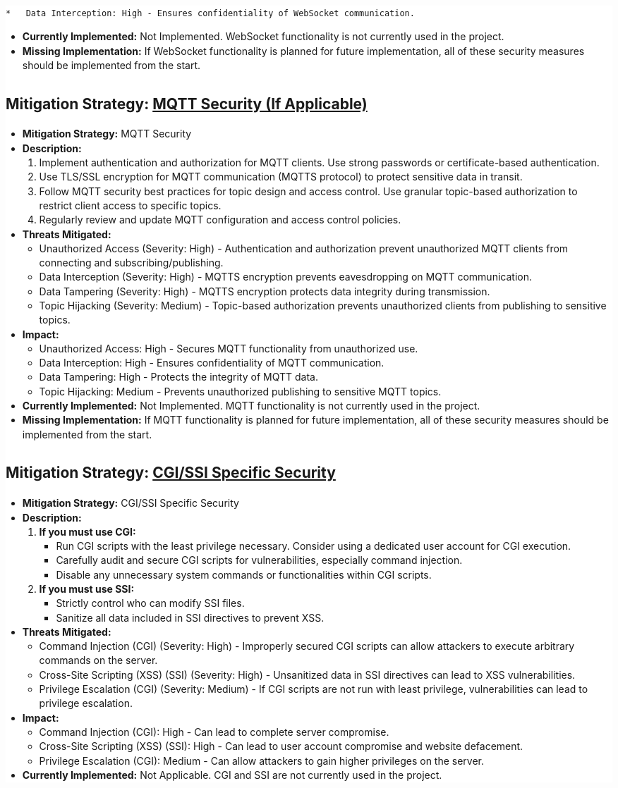     *   Data Interception: High - Ensures confidentiality of WebSocket communication.
*   **Currently Implemented:** Not Implemented. WebSocket functionality is not currently used in the project.
*   **Missing Implementation:** If WebSocket functionality is planned for future implementation, all of these security measures should be implemented from the start.

## Mitigation Strategy: [MQTT Security (If Applicable)](./mitigation_strategies/mqtt_security__if_applicable_.md)

*   **Mitigation Strategy:** MQTT Security
*   **Description:**
    1.  Implement authentication and authorization for MQTT clients. Use strong passwords or certificate-based authentication.
    2.  Use TLS/SSL encryption for MQTT communication (MQTTS protocol) to protect sensitive data in transit.
    3.  Follow MQTT security best practices for topic design and access control. Use granular topic-based authorization to restrict client access to specific topics.
    4.  Regularly review and update MQTT configuration and access control policies.
*   **Threats Mitigated:**
    *   Unauthorized Access (Severity: High) - Authentication and authorization prevent unauthorized MQTT clients from connecting and subscribing/publishing.
    *   Data Interception (Severity: High) - MQTTS encryption prevents eavesdropping on MQTT communication.
    *   Data Tampering (Severity: High) - MQTTS encryption protects data integrity during transmission.
    *   Topic Hijacking (Severity: Medium) - Topic-based authorization prevents unauthorized clients from publishing to sensitive topics.
*   **Impact:**
    *   Unauthorized Access: High - Secures MQTT functionality from unauthorized use.
    *   Data Interception: High - Ensures confidentiality of MQTT communication.
    *   Data Tampering: High - Protects the integrity of MQTT data.
    *   Topic Hijacking: Medium - Prevents unauthorized publishing to sensitive MQTT topics.
*   **Currently Implemented:** Not Implemented. MQTT functionality is not currently used in the project.
*   **Missing Implementation:** If MQTT functionality is planned for future implementation, all of these security measures should be implemented from the start.

## Mitigation Strategy: [CGI/SSI Specific Security](./mitigation_strategies/cgissi_specific_security.md)

*   **Mitigation Strategy:** CGI/SSI Specific Security
*   **Description:**
    1.  **If you must use CGI:**
        *   Run CGI scripts with the least privilege necessary. Consider using a dedicated user account for CGI execution.
        *   Carefully audit and secure CGI scripts for vulnerabilities, especially command injection.
        *   Disable any unnecessary system commands or functionalities within CGI scripts.
    2.  **If you must use SSI:**
        *   Strictly control who can modify SSI files.
        *   Sanitize all data included in SSI directives to prevent XSS.
*   **Threats Mitigated:**
    *   Command Injection (CGI) (Severity: High) - Improperly secured CGI scripts can allow attackers to execute arbitrary commands on the server.
    *   Cross-Site Scripting (XSS) (SSI) (Severity: High) - Unsanitized data in SSI directives can lead to XSS vulnerabilities.
    *   Privilege Escalation (CGI) (Severity: Medium) - If CGI scripts are not run with least privilege, vulnerabilities can lead to privilege escalation.
*   **Impact:**
    *   Command Injection (CGI): High - Can lead to complete server compromise.
    *   Cross-Site Scripting (XSS) (SSI): High - Can lead to user account compromise and website defacement.
    *   Privilege Escalation (CGI): Medium - Can allow attackers to gain higher privileges on the server.
*   **Currently Implemented:** Not Applicable. CGI and SSI are not currently used in the project.